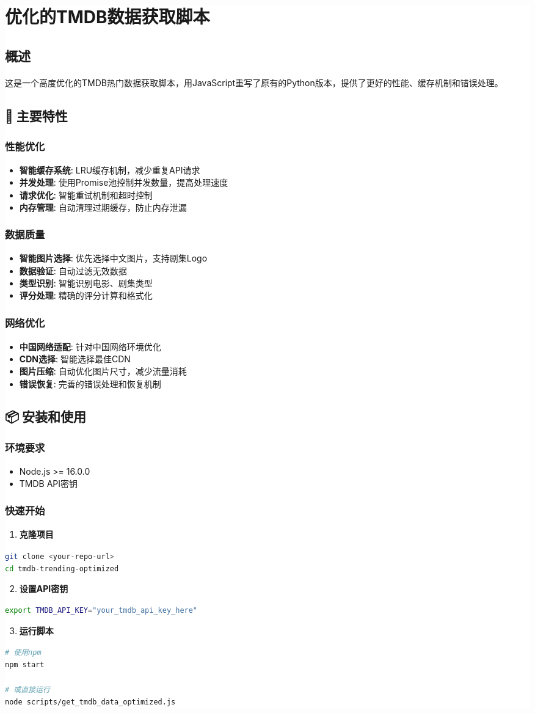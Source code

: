 # 优化的TMDB数据获取脚本

## 概述

这是一个高度优化的TMDB热门数据获取脚本，用JavaScript重写了原有的Python版本，提供了更好的性能、缓存机制和错误处理。

## 🚀 主要特性

### 性能优化
- **智能缓存系统**: LRU缓存机制，减少重复API请求
- **并发处理**: 使用Promise池控制并发数量，提高处理速度
- **请求优化**: 智能重试机制和超时控制
- **内存管理**: 自动清理过期缓存，防止内存泄漏

### 数据质量
- **智能图片选择**: 优先选择中文图片，支持剧集Logo
- **数据验证**: 自动过滤无效数据
- **类型识别**: 智能识别电影、剧集类型
- **评分处理**: 精确的评分计算和格式化

### 网络优化
- **中国网络适配**: 针对中国网络环境优化
- **CDN选择**: 智能选择最佳CDN
- **图片压缩**: 自动优化图片尺寸，减少流量消耗
- **错误恢复**: 完善的错误处理和恢复机制

## 📦 安装和使用

### 环境要求
- Node.js >= 16.0.0
- TMDB API密钥

### 快速开始

1. **克隆项目**
```bash
git clone <your-repo-url>
cd tmdb-trending-optimized
```

2. **设置API密钥**
```bash
export TMDB_API_KEY="your_tmdb_api_key_here"
```

3. **运行脚本**
```bash
# 使用npm
npm start

# 或直接运行
node scripts/get_tmdb_data_optimized.js
```
